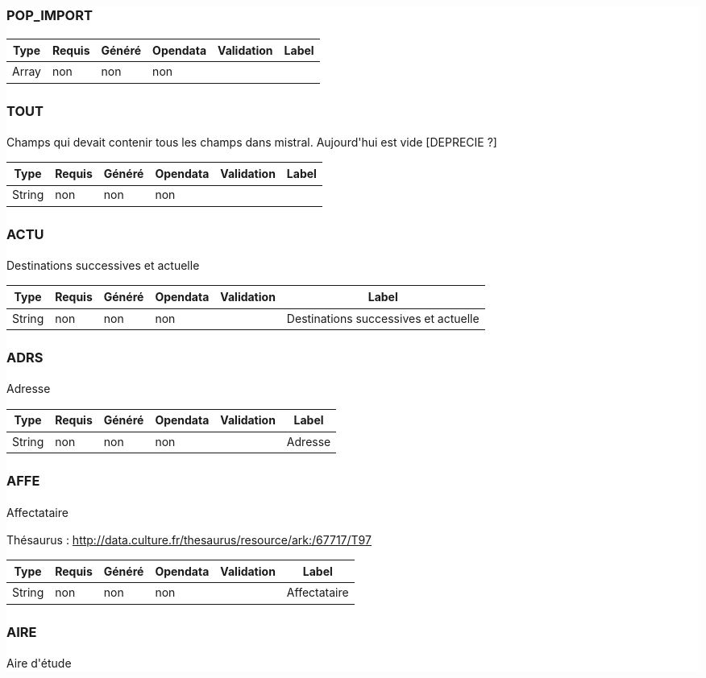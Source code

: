 ### POP_IMPORT





|Type|Requis|Généré|Opendata|Validation|Label|
|----|------|------|--------|----------|-----|
|Array|non|non|non|||

### TOUT
Champs qui devait contenir tous les champs dans mistral. Aujourd'hui est vide [DEPRECIE ?]




|Type|Requis|Généré|Opendata|Validation|Label|
|----|------|------|--------|----------|-----|
|String|non|non|non|||

### ACTU
Destinations successives et actuelle 




|Type|Requis|Généré|Opendata|Validation|Label|
|----|------|------|--------|----------|-----|
|String|non|non|non||Destinations successives et actuelle|

### ADRS
Adresse




|Type|Requis|Généré|Opendata|Validation|Label|
|----|------|------|--------|----------|-----|
|String|non|non|non||Adresse|

### AFFE
Affectataire


Thésaurus : http://data.culture.fr/thesaurus/resource/ark:/67717/T97 



|Type|Requis|Généré|Opendata|Validation|Label|
|----|------|------|--------|----------|-----|
|String|non|non|non||Affectataire|

### AIRE
Aire d'étude


